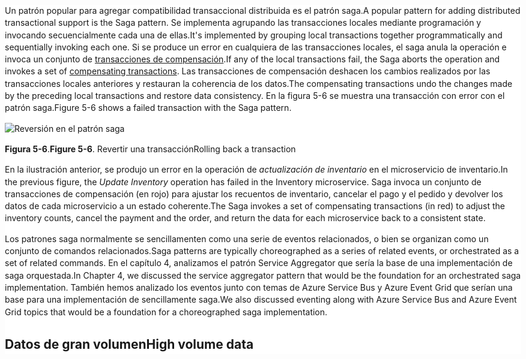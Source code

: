 <span data-ttu-id="f7400-192">Un patrón popular para agregar compatibilidad transaccional distribuida es el patrón saga.</span><span class="sxs-lookup"><span data-stu-id="f7400-192">A popular pattern for adding distributed transactional support is the Saga pattern.</span></span> <span data-ttu-id="f7400-193">Se implementa agrupando las transacciones locales mediante programación y invocando secuencialmente cada una de ellas.</span><span class="sxs-lookup"><span data-stu-id="f7400-193">It's implemented by grouping local transactions together programmatically and sequentially invoking each one.</span></span> <span data-ttu-id="f7400-194">Si se produce un error en cualquiera de las transacciones locales, el saga anula la operación e invoca un conjunto de [transacciones de compensación](/azure/architecture/patterns/compensating-transaction).</span><span class="sxs-lookup"><span data-stu-id="f7400-194">If any of the local transactions fail, the Saga aborts the operation and invokes a set of [compensating transactions](/azure/architecture/patterns/compensating-transaction).</span></span> <span data-ttu-id="f7400-195">Las transacciones de compensación deshacen los cambios realizados por las transacciones locales anteriores y restauran la coherencia de los datos.</span><span class="sxs-lookup"><span data-stu-id="f7400-195">The compensating transactions undo the changes made by the preceding local transactions and restore data consistency.</span></span> <span data-ttu-id="f7400-196">En la figura 5-6 se muestra una transacción con error con el patrón saga.</span><span class="sxs-lookup"><span data-stu-id="f7400-196">Figure 5-6 shows a failed transaction with the Saga pattern.</span></span>

![Reversión en el patrón saga](./media/saga-rollback-operation.png)

<span data-ttu-id="f7400-198">**Figura 5-6**.</span><span class="sxs-lookup"><span data-stu-id="f7400-198">**Figure 5-6**.</span></span> <span data-ttu-id="f7400-199">Revertir una transacción</span><span class="sxs-lookup"><span data-stu-id="f7400-199">Rolling back a transaction</span></span>

<span data-ttu-id="f7400-200">En la ilustración anterior, se produjo un error en la operación de *actualización de inventario* en el microservicio de inventario.</span><span class="sxs-lookup"><span data-stu-id="f7400-200">In the previous figure, the *Update Inventory* operation has failed in the Inventory microservice.</span></span> <span data-ttu-id="f7400-201">Saga invoca un conjunto de transacciones de compensación (en rojo) para ajustar los recuentos de inventario, cancelar el pago y el pedido y devolver los datos de cada microservicio a un estado coherente.</span><span class="sxs-lookup"><span data-stu-id="f7400-201">The Saga invokes a set of compensating transactions (in red) to adjust the inventory counts, cancel the payment and the order, and return the data for each microservice back to a consistent state.</span></span>

<span data-ttu-id="f7400-202">Los patrones saga normalmente se sencillamenten como una serie de eventos relacionados, o bien se organizan como un conjunto de comandos relacionados.</span><span class="sxs-lookup"><span data-stu-id="f7400-202">Saga patterns are typically choreographed as a series of related events, or orchestrated as a set of related commands.</span></span> <span data-ttu-id="f7400-203">En el capítulo 4, analizamos el patrón Service Aggregator que sería la base de una implementación de saga orquestada.</span><span class="sxs-lookup"><span data-stu-id="f7400-203">In Chapter 4, we discussed the service aggregator pattern that would be the foundation for an orchestrated saga implementation.</span></span> <span data-ttu-id="f7400-204">También hemos analizado los eventos junto con temas de Azure Service Bus y Azure Event Grid que serían una base para una implementación de sencillamente saga.</span><span class="sxs-lookup"><span data-stu-id="f7400-204">We also discussed eventing along with Azure Service Bus and Azure Event Grid topics that would be a foundation for a choreographed saga implementation.</span></span>

## <a name="high-volume-data"></a><span data-ttu-id="f7400-205">Datos de gran volumen</span><span class="sxs-lookup"><span data-stu-id="f7400-205">High volume data</span></span>
